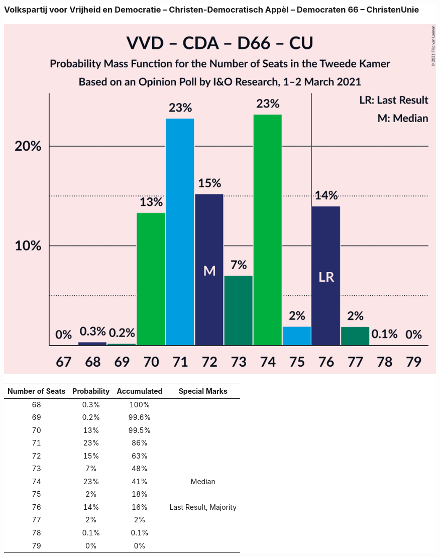 
### Volkspartij voor Vrijheid en Democratie – Christen-Democratisch Appèl – Democraten 66 – ChristenUnie

![Graph with seats probability mass function not yet produced](2021-03-02-IOResearch-coalitions-seats-pmf-vvd–cda–d66–cu.png "Seats Probability Mass Function")

| Number of Seats | Probability | Accumulated | Special Marks |
|:---------------:|:-----------:|:-----------:|:-------------:|
| 68 | 0.3% | 100% |  |
| 69 | 0.2% | 99.6% |  |
| 70 | 13% | 99.5% |  |
| 71 | 23% | 86% |  |
| 72 | 15% | 63% |  |
| 73 | 7% | 48% |  |
| 74 | 23% | 41% | Median |
| 75 | 2% | 18% |  |
| 76 | 14% | 16% | Last Result, Majority |
| 77 | 2% | 2% |  |
| 78 | 0.1% | 0.1% |  |
| 79 | 0% | 0% |  |
